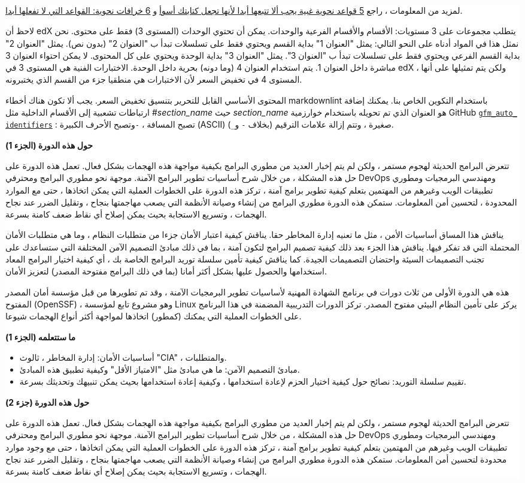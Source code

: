 لمزيد من المعلومات ، راجع [5 قواعد نحوية غبية يجب ألا تتبعها أبدا لأنها تجعل كتابتك أسوأ](https://www.inc.com/minda-zetlin/5-stupid-grammar-rules-you-should-never-follow-because-they-make-your-writing-wo.html) و [6 خرافات نحوية: القواعد التي لا تفعلها أبدا](https://wac.colostate.edu/docs/books/grammar/chapter6.pdf).

لاحظ أن edX يتطلب مجموعات على 3 مستويات: الأقسام والأقسام الفرعية والوحدات. يمكن أن تحتوي الوحدات (المستوى 3) فقط على محتوى.  نحن نمثل هذا في المواد أدناه على النحو التالي: يمثل "العنوان 1" بداية القسم ويحتوي فقط على تسلسلات تبدأ ب "العنوان 2" (بدون نص). يمثل "العنوان 2" بداية القسم الفرعي ويحتوي فقط على تسلسلات تبدأ ب "العنوان 3". يمثل "العنوان 3" بداية الوحدة ويحتوي على كل المحتوى. لا يمكن احتواء العنوان 3 مباشرة داخل العنوان 1. يتم استخدام العنوان 4 (وما دونه) بحرية داخل الوحدة. الاختبارات الفنية هي المستوى 3 في edX ، ولكن يتم تمثيلها على أنها المستوى 4 في تخفيض السعر لأن الاختبارات هي منطقيا جزء من القسم الذي يختبرونه.

المحتوى الأساسي القابل للتحرير بتنسيق تخفيض السعر. يجب ألا تكون هناك أخطاء markdownlint باستخدام التكوين الخاص بنا. يمكنك إضافة ارتباطات تشعبية إلى الأقسام الداخلية مثل #<i>section_name </i> حيث <i>section_name</i> هو العنوان الذي تم تحويله باستخدام خوارزمية GitHub [`gfm_auto_identifiers`](https://pandoc.org/MANUAL.html#extension-gfm_auto_identifiers) : تصبح المسافة  ، `-`وتصبح الأحرف الكبيرة (ASCII) صغيرة ، وتتم إزالة علامات الترقيم (بخلاف `-` و`_`).

**حول هذه الدورة (الجزء 1)**

تتعرض البرامج الحديثة لهجوم مستمر ، ولكن لم يتم إخبار العديد من مطوري البرامج بكيفية مواجهة هذه الهجمات بشكل فعال. تعمل هذه الدورة على حل هذه المشكلة ، من خلال شرح أساسيات تطوير البرامج الآمنة. موجهة نحو مطوري البرامج ومحترفي DevOps ومهندسي البرمجيات ومطوري تطبيقات الويب وغيرهم من المهتمين بتعلم كيفية تطوير برامج آمنة ، تركز هذه الدورة على الخطوات العملية التي يمكن اتخاذها ، حتى مع الموارد المحدودة ، لتحسين أمن المعلومات. ستمكن هذه الدورة مطوري البرامج من إنشاء وصيانة الأنظمة التي يصعب مهاجمتها بنجاح ، وتقليل الضرر عند نجاح الهجمات ، وتسريع الاستجابة بحيث يمكن إصلاح أي نقاط ضعف كامنة بسرعة.

يناقش هذا المساق أساسيات الأمن ، مثل ما تعنيه إدارة المخاطر حقا. يناقش كيفية اعتبار الأمان جزءا من متطلبات النظام ، وما هي متطلبات الأمان المحتملة التي قد تفكر فيها. يناقش هذا الجزء بعد ذلك كيفية تصميم البرامج لتكون آمنة ، بما في ذلك مبادئ التصميم الآمن المختلفة التي ستساعدك على تجنب التصميمات السيئة واحتضان التصميمات الجيدة. كما يناقش كيفية تأمين سلسلة توريد البرامج الخاصة بك ، أي كيفية اختيار البرامج المعاد استخدامها والحصول عليها بشكل أكثر أمانا (بما في ذلك البرامج مفتوحة المصدر) لتعزيز الأمان.

هذه هي الدورة الأولى من ثلاث دورات في برنامج الشهادة المهنية لأساسيات تطوير البرمجيات الآمنة ، وقد تم تطويرها من قبل مؤسسة أمان المصدر المفتوح (OpenSSF) ، وهو مشروع تابع لمؤسسة Linux يركز على تأمين النظام البيئي مفتوح المصدر. تركز الدورات التدريبية المضمنة في هذا البرنامج على الخطوات العملية التي يمكنك (كمطور) اتخاذها لمواجهة أكثر أنواع الهجمات شيوعا.

**ما ستتعلمه (الجزء 1)**

<ul>
<li>أساسيات الأمان: إدارة المخاطر ، ثالوث "CIA" ، والمتطلبات.</li>
<li> مبادئ التصميم الآمن: ما هي مبادئ مثل "الامتياز الأقل" وكيفية تطبيق هذه المبادئ.</li>
<li> تقييم سلسلة التوريد: نصائح حول كيفية اختيار الحزم لإعادة استخدامها ، وكيفية إعادة استخدامها بحيث يمكن تنبيهك وتحديثك بسرعة.</li>
</ul>

**حول هذه الدورة (جزء 2)**

تتعرض البرامج الحديثة لهجوم مستمر ، ولكن لم يتم إخبار العديد من مطوري البرامج بكيفية مواجهة هذه الهجمات بشكل فعال. تعمل هذه الدورة على حل هذه المشكلة ، من خلال شرح أساسيات تطوير البرامج الآمنة. موجهة نحو مطوري البرامج ومحترفي DevOps ومهندسي البرمجيات ومطوري تطبيقات الويب وغيرهم من المهتمين بتعلم كيفية تطوير برامج آمنة ، تركز هذه الدورة على الخطوات العملية التي يمكن اتخاذها ، حتى مع وجود موارد محدودة لتحسين أمن المعلومات. ستمكن هذه الدورة مطوري البرامج من إنشاء وصيانة الأنظمة التي يصعب مهاجمتها بنجاح ، وتقليل الضرر عند نجاح الهجمات ، وتسريع الاستجابة بحيث يمكن إصلاح أي نقاط ضعف كامنة بسرعة.
